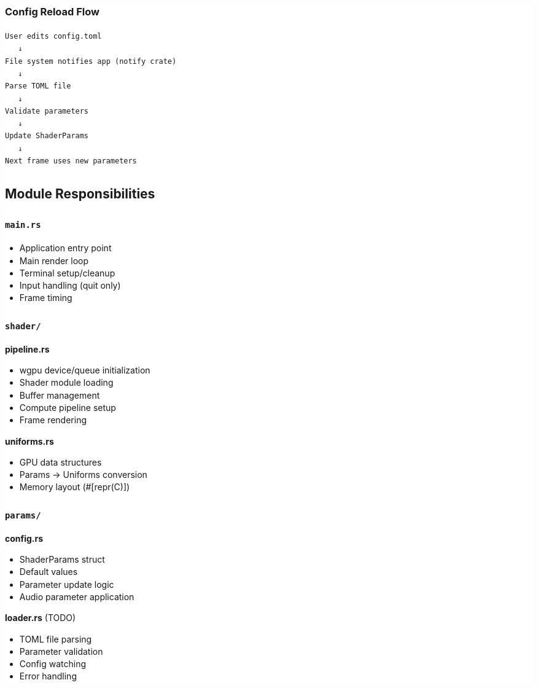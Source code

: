 ### Config Reload Flow

```
User edits config.toml
   ↓
File system notifies app (notify crate)
   ↓
Parse TOML file
   ↓
Validate parameters
   ↓
Update ShaderParams
   ↓
Next frame uses new parameters
```

## Module Responsibilities

### `main.rs`

- Application entry point
- Main render loop
- Terminal setup/cleanup
- Input handling (quit only)
- Frame timing

### `shader/`

**pipeline.rs**

- wgpu device/queue initialization
- Shader module loading
- Buffer management
- Compute pipeline setup
- Frame rendering

**uniforms.rs**

- GPU data structures
- Params → Uniforms conversion
- Memory layout (#[repr(C)])

### `params/`

**config.rs**

- ShaderParams struct
- Default values
- Parameter update logic
- Audio parameter application

**loader.rs** (TODO)

- TOML file parsing
- Parameter validation
- Config watching
- Error handling
